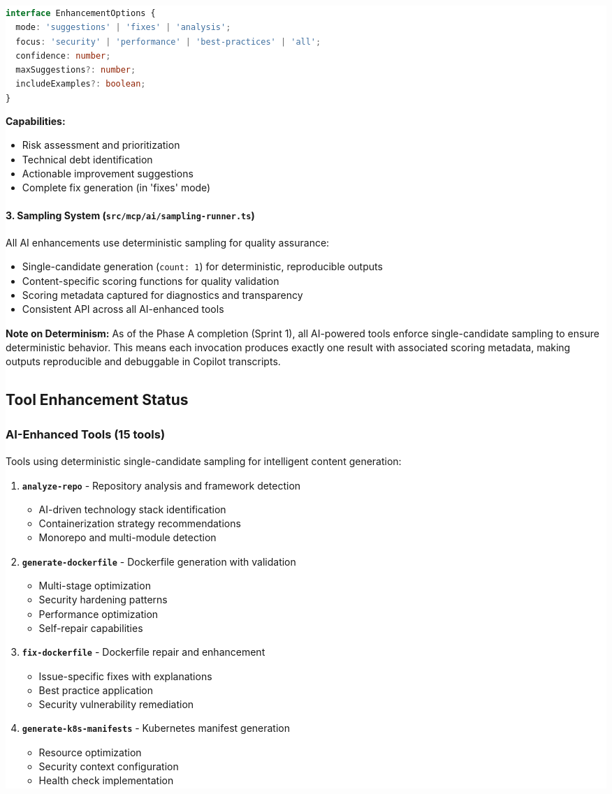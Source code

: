 ```typescript
interface EnhancementOptions {
  mode: 'suggestions' | 'fixes' | 'analysis';
  focus: 'security' | 'performance' | 'best-practices' | 'all';
  confidence: number;
  maxSuggestions?: number;
  includeExamples?: boolean;
}
```

**Capabilities:**
- Risk assessment and prioritization
- Technical debt identification
- Actionable improvement suggestions
- Complete fix generation (in 'fixes' mode)

#### 3. Sampling System (`src/mcp/ai/sampling-runner.ts`)

All AI enhancements use deterministic sampling for quality assurance:
- Single-candidate generation (`count: 1`) for deterministic, reproducible outputs
- Content-specific scoring functions for quality validation
- Scoring metadata captured for diagnostics and transparency
- Consistent API across all AI-enhanced tools

**Note on Determinism:**
As of the Phase A completion (Sprint 1), all AI-powered tools enforce single-candidate sampling to ensure deterministic behavior. This means each invocation produces exactly one result with associated scoring metadata, making outputs reproducible and debuggable in Copilot transcripts.

## Tool Enhancement Status

### AI-Enhanced Tools (15 tools)

Tools using deterministic single-candidate sampling for intelligent content generation:

1. **`analyze-repo`** - Repository analysis and framework detection
   - AI-driven technology stack identification
   - Containerization strategy recommendations
   - Monorepo and multi-module detection

2. **`generate-dockerfile`** - Dockerfile generation with validation
   - Multi-stage optimization
   - Security hardening patterns
   - Performance optimization
   - Self-repair capabilities

3. **`fix-dockerfile`** - Dockerfile repair and enhancement
   - Issue-specific fixes with explanations
   - Best practice application
   - Security vulnerability remediation

4. **`generate-k8s-manifests`** - Kubernetes manifest generation
   - Resource optimization
   - Security context configuration
   - Health check implementation
